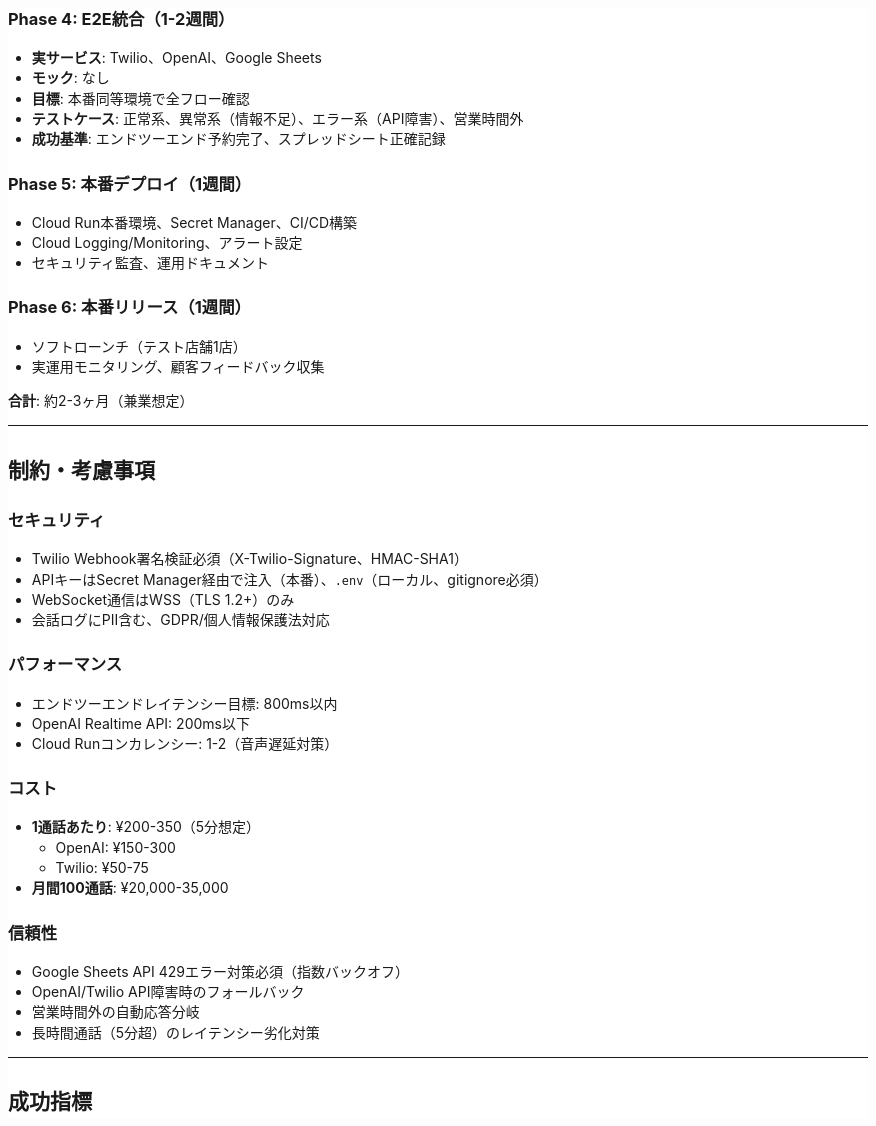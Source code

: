 ### Phase 4: E2E統合（1-2週間）
- **実サービス**: Twilio、OpenAI、Google Sheets
- **モック**: なし
- **目標**: 本番同等環境で全フロー確認
- **テストケース**: 正常系、異常系（情報不足）、エラー系（API障害）、営業時間外
- **成功基準**: エンドツーエンド予約完了、スプレッドシート正確記録

### Phase 5: 本番デプロイ（1週間）
- Cloud Run本番環境、Secret Manager、CI/CD構築
- Cloud Logging/Monitoring、アラート設定
- セキュリティ監査、運用ドキュメント

### Phase 6: 本番リリース（1週間）
- ソフトローンチ（テスト店舗1店）
- 実運用モニタリング、顧客フィードバック収集

**合計**: 約2-3ヶ月（兼業想定）

---

## 制約・考慮事項

### セキュリティ
- Twilio Webhook署名検証必須（X-Twilio-Signature、HMAC-SHA1）
- APIキーはSecret Manager経由で注入（本番）、`.env`（ローカル、gitignore必須）
- WebSocket通信はWSS（TLS 1.2+）のみ
- 会話ログにPII含む、GDPR/個人情報保護法対応

### パフォーマンス
- エンドツーエンドレイテンシー目標: 800ms以内
- OpenAI Realtime API: 200ms以下
- Cloud Runコンカレンシー: 1-2（音声遅延対策）

### コスト
- **1通話あたり**: ¥200-350（5分想定）
  - OpenAI: ¥150-300
  - Twilio: ¥50-75
- **月間100通話**: ¥20,000-35,000

### 信頼性
- Google Sheets API 429エラー対策必須（指数バックオフ）
- OpenAI/Twilio API障害時のフォールバック
- 営業時間外の自動応答分岐
- 長時間通話（5分超）のレイテンシー劣化対策

---

## 成功指標
